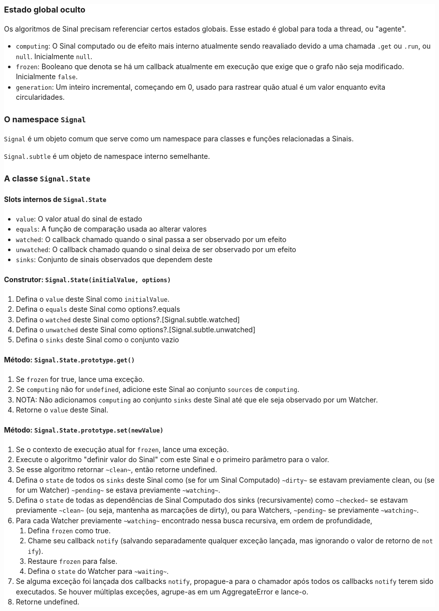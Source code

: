 ### Estado global oculto

Os algoritmos de Sinal precisam referenciar certos estados globais. Esse estado é global para toda a thread, ou "agente".

- `computing`: O Sinal computado ou de efeito mais interno atualmente sendo reavaliado devido a uma chamada `.get` ou `.run`, ou `null`. Inicialmente `null`.
- `frozen`: Booleano que denota se há um callback atualmente em execução que exige que o grafo não seja modificado. Inicialmente `false`.
- `generation`: Um inteiro incremental, começando em 0, usado para rastrear quão atual é um valor enquanto evita circularidades.

### O namespace `Signal`

`Signal` é um objeto comum que serve como um namespace para classes e funções relacionadas a Sinais.

`Signal.subtle` é um objeto de namespace interno semelhante.

### A classe `Signal.State`

#### Slots internos de `Signal.State`

- `value`: O valor atual do sinal de estado
- `equals`: A função de comparação usada ao alterar valores
- `watched`: O callback chamado quando o sinal passa a ser observado por um efeito
- `unwatched`: O callback chamado quando o sinal deixa de ser observado por um efeito
- `sinks`: Conjunto de sinais observados que dependem deste

#### Construtor: `Signal.State(initialValue, options)`

1. Defina o `value` deste Sinal como `initialValue`.
1. Defina o `equals` deste Sinal como options?.equals
1. Defina o `watched` deste Sinal como options?.[Signal.subtle.watched]
1. Defina o `unwatched` deste Sinal como options?.[Signal.subtle.unwatched]
1. Defina o `sinks` deste Sinal como o conjunto vazio

#### Método: `Signal.State.prototype.get()`

1. Se `frozen` for true, lance uma exceção.
1. Se `computing` não for `undefined`, adicione este Sinal ao conjunto `sources` de `computing`.
1. NOTA: Não adicionamos `computing` ao conjunto `sinks` deste Sinal até que ele seja observado por um Watcher.
1. Retorne o `value` deste Sinal.

#### Método: `Signal.State.prototype.set(newValue)`

1. Se o contexto de execução atual for `frozen`, lance uma exceção.
1. Execute o algoritmo "definir valor do Sinal" com este Sinal e o primeiro parâmetro para o valor.
1. Se esse algoritmo retornar `~clean~`, então retorne undefined.
1. Defina o `state` de todos os `sinks` deste Sinal como (se for um Sinal Computado) `~dirty~` se estavam previamente clean, ou (se for um Watcher) `~pending~` se estava previamente `~watching~`.
1. Defina o `state` de todas as dependências de Sinal Computado dos sinks (recursivamente) como `~checked~` se estavam previamente `~clean~` (ou seja, mantenha as marcações de dirty), ou para Watchers, `~pending~` se previamente `~watching~`.
1. Para cada Watcher previamente `~watching~` encontrado nessa busca recursiva, em ordem de profundidade,
    1. Defina `frozen` como true.
    1. Chame seu callback `notify` (salvando separadamente qualquer exceção lançada, mas ignorando o valor de retorno de `notify`).
    1. Restaure `frozen` para false.
    1. Defina o `state` do Watcher para `~waiting~`.
1. Se alguma exceção foi lançada dos callbacks `notify`, propague-a para o chamador após todos os callbacks `notify` terem sido executados. Se houver múltiplas exceções, agrupe-as em um AggregateError e lance-o.
1. Retorne undefined.


[wicg-pr-1023]: https://github.com/WICG/webcomponents/pull/1023
[wicg-propsal-template-instantiation]: https://github.com/WICG/webcomponents/blob/gh-pages/proposals/Template-Instantiation.md